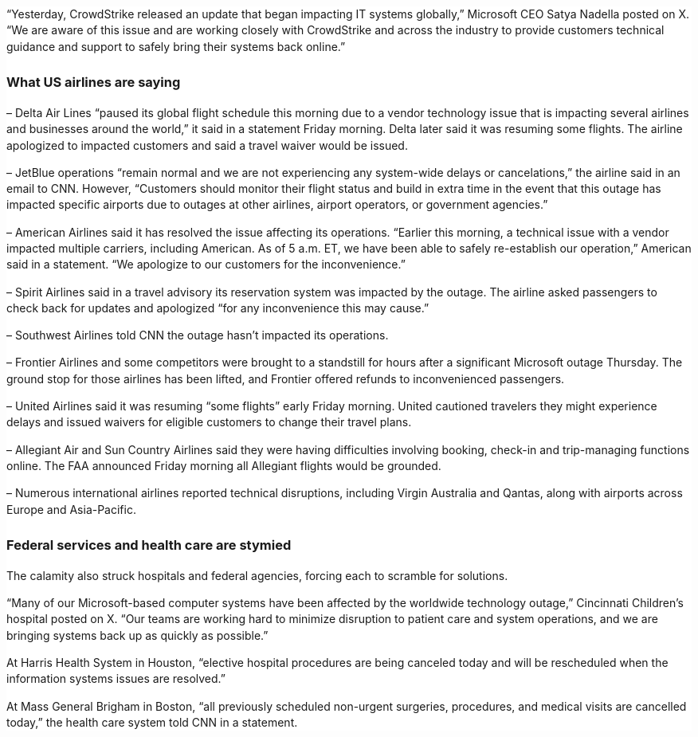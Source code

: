 “Yesterday, CrowdStrike released an update that began impacting IT systems globally,” Microsoft CEO Satya Nadella posted on X. “We are aware of this issue and are working closely with CrowdStrike and across the industry to provide customers technical guidance and support to safely bring their systems back online.”

### What US airlines are saying

– Delta Air Lines “paused its global flight schedule this morning due to a vendor technology issue that is impacting several airlines and businesses around the world,” it said in a statement Friday morning. Delta later said it was resuming some flights. The airline apologized to impacted customers and said a travel waiver would be issued.

– JetBlue operations “remain normal and we are not experiencing any system-wide delays or cancelations,” the airline said in an email to CNN. However, “Customers should monitor their flight status and build in extra time in the event that this outage has impacted specific airports due to outages at other airlines, airport operators, or government agencies.”

– American Airlines said it has resolved the issue affecting its operations. “Earlier this morning, a technical issue with a vendor impacted multiple carriers, including American. As of 5 a.m. ET, we have been able to safely re-establish our operation,” American said in a statement. “We apologize to our customers for the inconvenience.”

– Spirit Airlines said in a travel advisory its reservation system was impacted by the outage. The airline asked passengers to check back for updates and apologized “for any inconvenience this may cause.”

– Southwest Airlines told CNN the outage hasn’t impacted its operations.

– Frontier Airlines and some competitors were brought to a standstill for hours after a significant Microsoft outage Thursday. The ground stop for those airlines has been lifted, and Frontier offered refunds to inconvenienced passengers.

– United Airlines said it was resuming “some flights” early Friday morning. United cautioned travelers they might experience delays and issued waivers for eligible customers to change their travel plans.

– Allegiant Air and Sun Country Airlines said they were having difficulties involving booking, check-in and trip-managing functions online. The FAA announced Friday morning all Allegiant flights would be grounded.

– Numerous international airlines reported technical disruptions, including Virgin Australia and Qantas, along with airports across Europe and Asia-Pacific.

### Federal services and health care are stymied

The calamity also struck hospitals and federal agencies, forcing each to scramble for solutions.

“Many of our Microsoft-based computer systems have been affected by the worldwide technology outage,” Cincinnati Children’s hospital posted on X. “Our teams are working hard to minimize disruption to patient care and system operations, and we are bringing systems back up as quickly as possible.”

At Harris Health System in Houston, “elective hospital procedures are being canceled today and will be rescheduled when the information systems issues are resolved.”

At Mass General Brigham in Boston, “all previously scheduled non-urgent surgeries, procedures, and medical visits are cancelled today,” the health care system told CNN in a statement.
